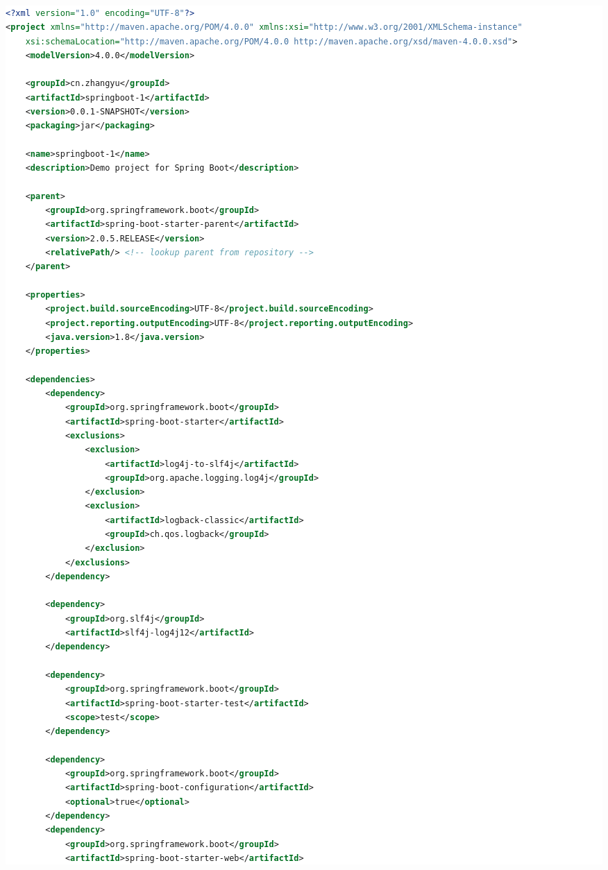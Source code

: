 ```xml
<?xml version="1.0" encoding="UTF-8"?>
<project xmlns="http://maven.apache.org/POM/4.0.0" xmlns:xsi="http://www.w3.org/2001/XMLSchema-instance"
	xsi:schemaLocation="http://maven.apache.org/POM/4.0.0 http://maven.apache.org/xsd/maven-4.0.0.xsd">
	<modelVersion>4.0.0</modelVersion>

	<groupId>cn.zhangyu</groupId>
	<artifactId>springboot-1</artifactId>
	<version>0.0.1-SNAPSHOT</version>
	<packaging>jar</packaging>

	<name>springboot-1</name>
	<description>Demo project for Spring Boot</description>

	<parent>
		<groupId>org.springframework.boot</groupId>
		<artifactId>spring-boot-starter-parent</artifactId>
		<version>2.0.5.RELEASE</version>
		<relativePath/> <!-- lookup parent from repository -->
	</parent>

	<properties>
		<project.build.sourceEncoding>UTF-8</project.build.sourceEncoding>
		<project.reporting.outputEncoding>UTF-8</project.reporting.outputEncoding>
		<java.version>1.8</java.version>
	</properties>

	<dependencies>
		<dependency>
			<groupId>org.springframework.boot</groupId>
			<artifactId>spring-boot-starter</artifactId>
			<exclusions>
				<exclusion>
					<artifactId>log4j-to-slf4j</artifactId>
					<groupId>org.apache.logging.log4j</groupId>
				</exclusion>
				<exclusion>
					<artifactId>logback-classic</artifactId>
					<groupId>ch.qos.logback</groupId>
				</exclusion>
			</exclusions>
		</dependency>

		<dependency>
			<groupId>org.slf4j</groupId>
			<artifactId>slf4j-log4j12</artifactId>
		</dependency>

		<dependency>
			<groupId>org.springframework.boot</groupId>
			<artifactId>spring-boot-starter-test</artifactId>
			<scope>test</scope>
		</dependency>

		<dependency>
			<groupId>org.springframework.boot</groupId>
			<artifactId>spring-boot-configuration</artifactId>
			<optional>true</optional>
		</dependency>
		<dependency>
			<groupId>org.springframework.boot</groupId>
			<artifactId>spring-boot-starter-web</artifactId>
```